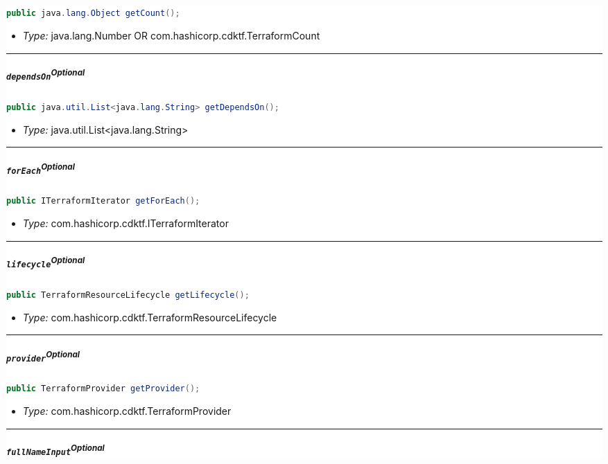 ```java
public java.lang.Object getCount();
```

- *Type:* java.lang.Number OR com.hashicorp.cdktf.TerraformCount

---

##### `dependsOn`<sup>Optional</sup> <a name="dependsOn" id="rhizo-co-terraform-provider-opsgenie.dataOpsgenieUser.DataOpsgenieUser.property.dependsOn"></a>

```java
public java.util.List<java.lang.String> getDependsOn();
```

- *Type:* java.util.List<java.lang.String>

---

##### `forEach`<sup>Optional</sup> <a name="forEach" id="rhizo-co-terraform-provider-opsgenie.dataOpsgenieUser.DataOpsgenieUser.property.forEach"></a>

```java
public ITerraformIterator getForEach();
```

- *Type:* com.hashicorp.cdktf.ITerraformIterator

---

##### `lifecycle`<sup>Optional</sup> <a name="lifecycle" id="rhizo-co-terraform-provider-opsgenie.dataOpsgenieUser.DataOpsgenieUser.property.lifecycle"></a>

```java
public TerraformResourceLifecycle getLifecycle();
```

- *Type:* com.hashicorp.cdktf.TerraformResourceLifecycle

---

##### `provider`<sup>Optional</sup> <a name="provider" id="rhizo-co-terraform-provider-opsgenie.dataOpsgenieUser.DataOpsgenieUser.property.provider"></a>

```java
public TerraformProvider getProvider();
```

- *Type:* com.hashicorp.cdktf.TerraformProvider

---

##### `fullNameInput`<sup>Optional</sup> <a name="fullNameInput" id="rhizo-co-terraform-provider-opsgenie.dataOpsgenieUser.DataOpsgenieUser.property.fullNameInput"></a>

